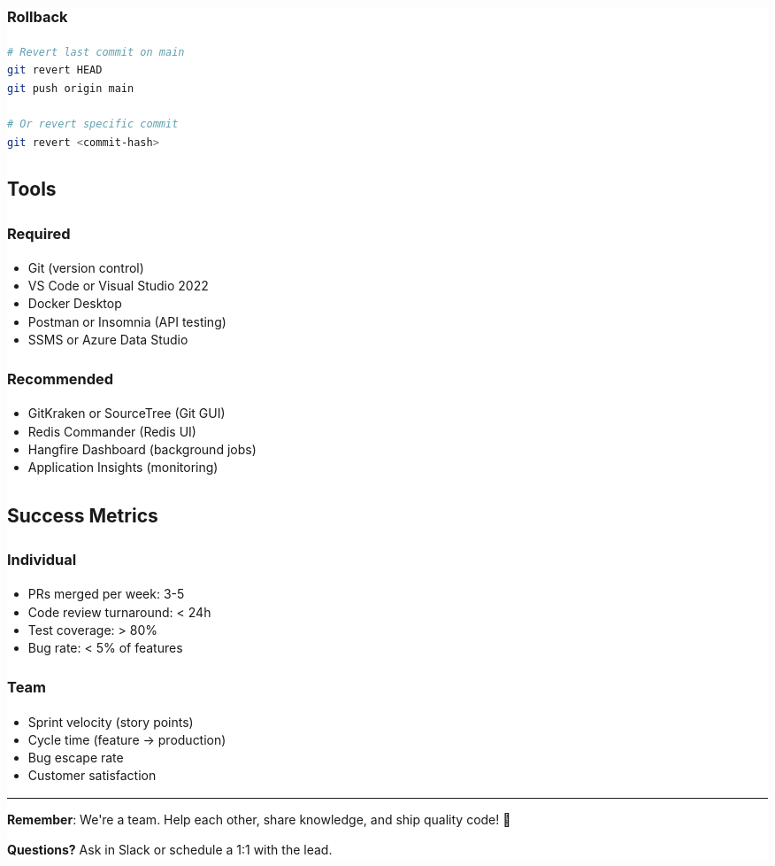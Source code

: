 ### Rollback
```bash
# Revert last commit on main
git revert HEAD
git push origin main

# Or revert specific commit
git revert <commit-hash>
```

## Tools

### Required
- Git (version control)
- VS Code or Visual Studio 2022
- Docker Desktop
- Postman or Insomnia (API testing)
- SSMS or Azure Data Studio

### Recommended
- GitKraken or SourceTree (Git GUI)
- Redis Commander (Redis UI)
- Hangfire Dashboard (background jobs)
- Application Insights (monitoring)

## Success Metrics

### Individual
- PRs merged per week: 3-5
- Code review turnaround: < 24h
- Test coverage: > 80%
- Bug rate: < 5% of features

### Team
- Sprint velocity (story points)
- Cycle time (feature → production)
- Bug escape rate
- Customer satisfaction

---

**Remember**: We're a team. Help each other, share knowledge, and ship quality code! 🚀

**Questions?** Ask in Slack or schedule a 1:1 with the lead.

